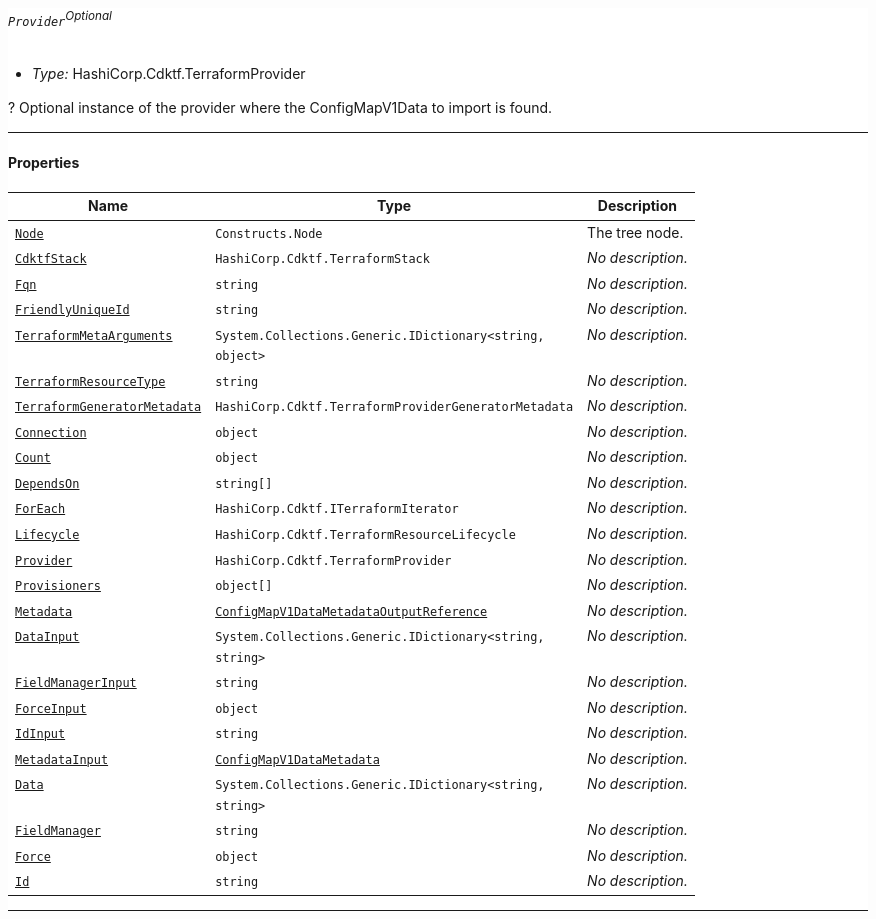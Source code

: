 
###### `Provider`<sup>Optional</sup> <a name="Provider" id="@cdktf/provider-kubernetes.configMapV1Data.ConfigMapV1Data.generateConfigForImport.parameter.provider"></a>

- *Type:* HashiCorp.Cdktf.TerraformProvider

? Optional instance of the provider where the ConfigMapV1Data to import is found.

---

#### Properties <a name="Properties" id="Properties"></a>

| **Name** | **Type** | **Description** |
| --- | --- | --- |
| <code><a href="#@cdktf/provider-kubernetes.configMapV1Data.ConfigMapV1Data.property.node">Node</a></code> | <code>Constructs.Node</code> | The tree node. |
| <code><a href="#@cdktf/provider-kubernetes.configMapV1Data.ConfigMapV1Data.property.cdktfStack">CdktfStack</a></code> | <code>HashiCorp.Cdktf.TerraformStack</code> | *No description.* |
| <code><a href="#@cdktf/provider-kubernetes.configMapV1Data.ConfigMapV1Data.property.fqn">Fqn</a></code> | <code>string</code> | *No description.* |
| <code><a href="#@cdktf/provider-kubernetes.configMapV1Data.ConfigMapV1Data.property.friendlyUniqueId">FriendlyUniqueId</a></code> | <code>string</code> | *No description.* |
| <code><a href="#@cdktf/provider-kubernetes.configMapV1Data.ConfigMapV1Data.property.terraformMetaArguments">TerraformMetaArguments</a></code> | <code>System.Collections.Generic.IDictionary<string, object></code> | *No description.* |
| <code><a href="#@cdktf/provider-kubernetes.configMapV1Data.ConfigMapV1Data.property.terraformResourceType">TerraformResourceType</a></code> | <code>string</code> | *No description.* |
| <code><a href="#@cdktf/provider-kubernetes.configMapV1Data.ConfigMapV1Data.property.terraformGeneratorMetadata">TerraformGeneratorMetadata</a></code> | <code>HashiCorp.Cdktf.TerraformProviderGeneratorMetadata</code> | *No description.* |
| <code><a href="#@cdktf/provider-kubernetes.configMapV1Data.ConfigMapV1Data.property.connection">Connection</a></code> | <code>object</code> | *No description.* |
| <code><a href="#@cdktf/provider-kubernetes.configMapV1Data.ConfigMapV1Data.property.count">Count</a></code> | <code>object</code> | *No description.* |
| <code><a href="#@cdktf/provider-kubernetes.configMapV1Data.ConfigMapV1Data.property.dependsOn">DependsOn</a></code> | <code>string[]</code> | *No description.* |
| <code><a href="#@cdktf/provider-kubernetes.configMapV1Data.ConfigMapV1Data.property.forEach">ForEach</a></code> | <code>HashiCorp.Cdktf.ITerraformIterator</code> | *No description.* |
| <code><a href="#@cdktf/provider-kubernetes.configMapV1Data.ConfigMapV1Data.property.lifecycle">Lifecycle</a></code> | <code>HashiCorp.Cdktf.TerraformResourceLifecycle</code> | *No description.* |
| <code><a href="#@cdktf/provider-kubernetes.configMapV1Data.ConfigMapV1Data.property.provider">Provider</a></code> | <code>HashiCorp.Cdktf.TerraformProvider</code> | *No description.* |
| <code><a href="#@cdktf/provider-kubernetes.configMapV1Data.ConfigMapV1Data.property.provisioners">Provisioners</a></code> | <code>object[]</code> | *No description.* |
| <code><a href="#@cdktf/provider-kubernetes.configMapV1Data.ConfigMapV1Data.property.metadata">Metadata</a></code> | <code><a href="#@cdktf/provider-kubernetes.configMapV1Data.ConfigMapV1DataMetadataOutputReference">ConfigMapV1DataMetadataOutputReference</a></code> | *No description.* |
| <code><a href="#@cdktf/provider-kubernetes.configMapV1Data.ConfigMapV1Data.property.dataInput">DataInput</a></code> | <code>System.Collections.Generic.IDictionary<string, string></code> | *No description.* |
| <code><a href="#@cdktf/provider-kubernetes.configMapV1Data.ConfigMapV1Data.property.fieldManagerInput">FieldManagerInput</a></code> | <code>string</code> | *No description.* |
| <code><a href="#@cdktf/provider-kubernetes.configMapV1Data.ConfigMapV1Data.property.forceInput">ForceInput</a></code> | <code>object</code> | *No description.* |
| <code><a href="#@cdktf/provider-kubernetes.configMapV1Data.ConfigMapV1Data.property.idInput">IdInput</a></code> | <code>string</code> | *No description.* |
| <code><a href="#@cdktf/provider-kubernetes.configMapV1Data.ConfigMapV1Data.property.metadataInput">MetadataInput</a></code> | <code><a href="#@cdktf/provider-kubernetes.configMapV1Data.ConfigMapV1DataMetadata">ConfigMapV1DataMetadata</a></code> | *No description.* |
| <code><a href="#@cdktf/provider-kubernetes.configMapV1Data.ConfigMapV1Data.property.data">Data</a></code> | <code>System.Collections.Generic.IDictionary<string, string></code> | *No description.* |
| <code><a href="#@cdktf/provider-kubernetes.configMapV1Data.ConfigMapV1Data.property.fieldManager">FieldManager</a></code> | <code>string</code> | *No description.* |
| <code><a href="#@cdktf/provider-kubernetes.configMapV1Data.ConfigMapV1Data.property.force">Force</a></code> | <code>object</code> | *No description.* |
| <code><a href="#@cdktf/provider-kubernetes.configMapV1Data.ConfigMapV1Data.property.id">Id</a></code> | <code>string</code> | *No description.* |

---